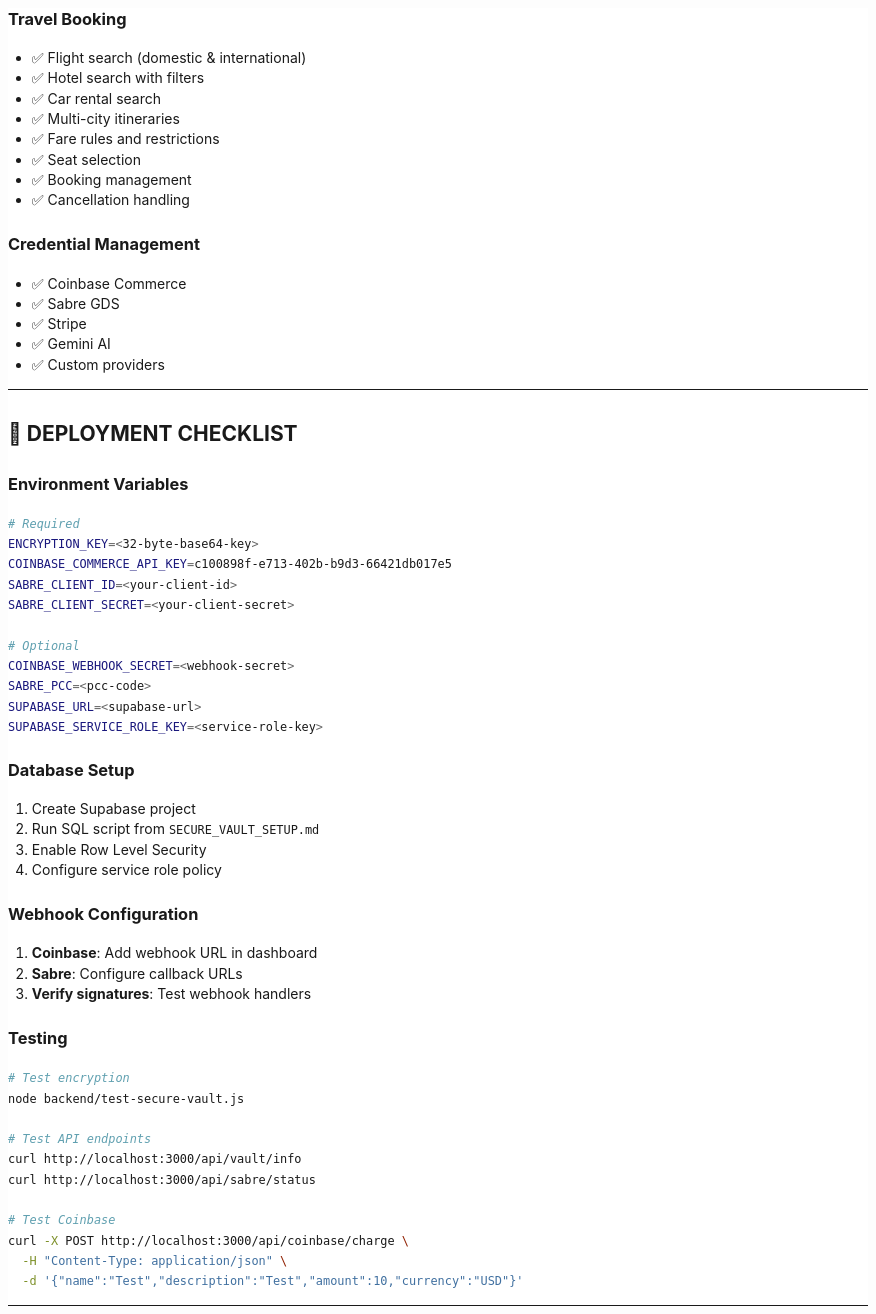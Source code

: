### **Travel Booking**
- ✅ Flight search (domestic & international)
- ✅ Hotel search with filters
- ✅ Car rental search
- ✅ Multi-city itineraries
- ✅ Fare rules and restrictions
- ✅ Seat selection
- ✅ Booking management
- ✅ Cancellation handling

### **Credential Management**
- ✅ Coinbase Commerce
- ✅ Sabre GDS
- ✅ Stripe
- ✅ Gemini AI
- ✅ Custom providers

---

## 🚀 DEPLOYMENT CHECKLIST

### **Environment Variables**
```bash
# Required
ENCRYPTION_KEY=<32-byte-base64-key>
COINBASE_COMMERCE_API_KEY=c100898f-e713-402b-b9d3-66421db017e5
SABRE_CLIENT_ID=<your-client-id>
SABRE_CLIENT_SECRET=<your-client-secret>

# Optional
COINBASE_WEBHOOK_SECRET=<webhook-secret>
SABRE_PCC=<pcc-code>
SUPABASE_URL=<supabase-url>
SUPABASE_SERVICE_ROLE_KEY=<service-role-key>
```

### **Database Setup**
1. Create Supabase project
2. Run SQL script from `SECURE_VAULT_SETUP.md`
3. Enable Row Level Security
4. Configure service role policy

### **Webhook Configuration**
1. **Coinbase**: Add webhook URL in dashboard
2. **Sabre**: Configure callback URLs
3. **Verify signatures**: Test webhook handlers

### **Testing**
```bash
# Test encryption
node backend/test-secure-vault.js

# Test API endpoints
curl http://localhost:3000/api/vault/info
curl http://localhost:3000/api/sabre/status

# Test Coinbase
curl -X POST http://localhost:3000/api/coinbase/charge \
  -H "Content-Type: application/json" \
  -d '{"name":"Test","description":"Test","amount":10,"currency":"USD"}'
```

---